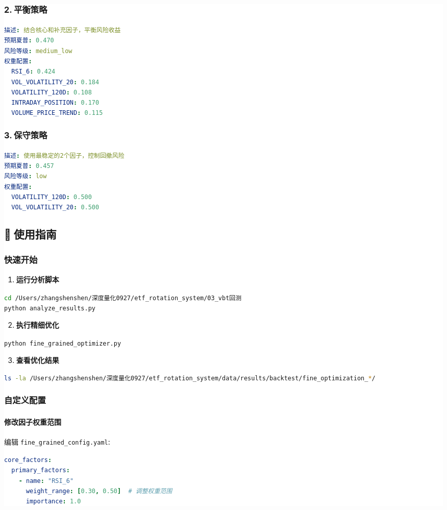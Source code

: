 ### 2. 平衡策略
```yaml
描述: 结合核心和补充因子，平衡风险收益
预期夏普: 0.470
风险等级: medium_low
权重配置:
  RSI_6: 0.424
  VOL_VOLATILITY_20: 0.184
  VOLATILITY_120D: 0.108
  INTRADAY_POSITION: 0.170
  VOLUME_PRICE_TREND: 0.115
```

### 3. 保守策略
```yaml
描述: 使用最稳定的2个因子，控制回撤风险
预期夏普: 0.457
风险等级: low
权重配置:
  VOLATILITY_120D: 0.500
  VOL_VOLATILITY_20: 0.500
```

## 🚀 使用指南

### 快速开始

1. **运行分析脚本**
```bash
cd /Users/zhangshenshen/深度量化0927/etf_rotation_system/03_vbt回测
python analyze_results.py
```

2. **执行精细优化**
```bash
python fine_grained_optimizer.py
```

3. **查看优化结果**
```bash
ls -la /Users/zhangshenshen/深度量化0927/etf_rotation_system/data/results/backtest/fine_optimization_*/
```

### 自定义配置

#### 修改因子权重范围
编辑 `fine_grained_config.yaml`:
```yaml
core_factors:
  primary_factors:
    - name: "RSI_6"
      weight_range: [0.30, 0.50]  # 调整权重范围
      importance: 1.0
```
